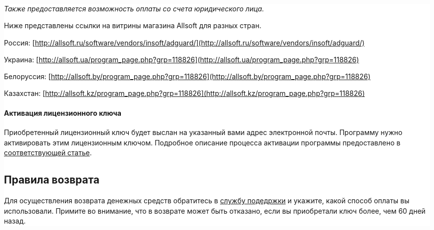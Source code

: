 _Также предоставляется возможность оплаты со счета юридического лица._

Ниже представлены ссылки на витрины магазина Allsoft для разных стран.

Россия: [http://allsoft.ru/software/vendors/insoft/adguard/](http://allsoft.ru/software/vendors/insoft/adguard/)

Украина: [http://allsoft.ua/program_page.php?grp=118826](http://allsoft.ua/program_page.php?grp=118826)

Белоруссия: [http://allsoft.by/program_page.php?grp=118826](http://allsoft.by/program_page.php?grp=118826)

Казахстан: [http://allsoft.kz/program_page.php?grp=118826](http://allsoft.kz/program_page.php?grp=118826)

#### Активация лицензионного ключа

Приобретенный лицензионный ключ будет выслан на указанный вами адрес электронной почты. Программу нужно активировать этим лицензионным ключом. Подробное описание процесса активации программы предоставлено в [соответствующей статье](#activation).

<a id="refund"></a>
## Правила возврата

Для осуществления возврата денежных средств обратитесь в [службу подедржки](mailto:support@adguard.com) и укажите, какой способ оплаты вы использовали. Примите во внимание, что в возврате может быть отказано, если вы приобретали ключ более, чем 60 дней назад.
